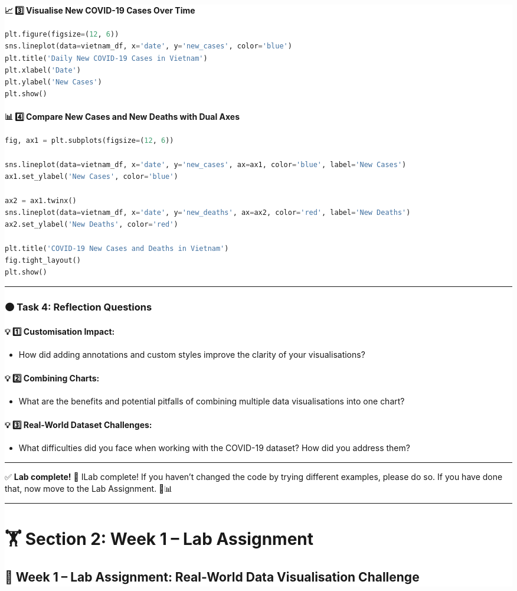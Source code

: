 #### 📈 3️⃣ Visualise New COVID-19 Cases Over Time
```python
plt.figure(figsize=(12, 6))
sns.lineplot(data=vietnam_df, x='date', y='new_cases', color='blue')
plt.title('Daily New COVID-19 Cases in Vietnam')
plt.xlabel('Date')
plt.ylabel('New Cases')
plt.show()
```

#### 📊 4️⃣ Compare New Cases and New Deaths with Dual Axes
```python
fig, ax1 = plt.subplots(figsize=(12, 6))

sns.lineplot(data=vietnam_df, x='date', y='new_cases', ax=ax1, color='blue', label='New Cases')
ax1.set_ylabel('New Cases', color='blue')

ax2 = ax1.twinx()
sns.lineplot(data=vietnam_df, x='date', y='new_deaths', ax=ax2, color='red', label='New Deaths')
ax2.set_ylabel('New Deaths', color='red')

plt.title('COVID-19 New Cases and Deaths in Vietnam')
fig.tight_layout()
plt.show()
```

---

### 🟠 Task 4: Reflection Questions

#### 💡 1️⃣ **Customisation Impact:**  
- How did adding annotations and custom styles improve the clarity of your visualisations?  

#### 💡 2️⃣ **Combining Charts:**  
- What are the benefits and potential pitfalls of combining multiple data visualisations into one chart?  

#### 💡 3️⃣ **Real-World Dataset Challenges:**  
- What difficulties did you face when working with the COVID-19 dataset? How did you address them?  

---

✅ **Lab complete!** 🚀 ILab complete! If you haven’t changed the code by trying different examples, please do so. If you have done that, now move to the Lab Assignment. 🧪📊  


---

# 🏋 Section 2: Week 1 – Lab Assignment

## 📝 Week 1 – Lab Assignment: Real-World Data Visualisation Challenge
